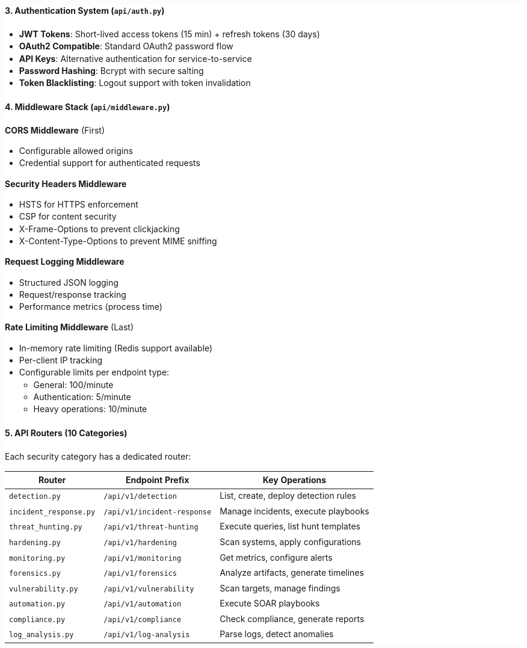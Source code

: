 #### 3. Authentication System (`api/auth.py`)
- **JWT Tokens**: Short-lived access tokens (15 min) + refresh tokens (30 days)
- **OAuth2 Compatible**: Standard OAuth2 password flow
- **API Keys**: Alternative authentication for service-to-service
- **Password Hashing**: Bcrypt with secure salting
- **Token Blacklisting**: Logout support with token invalidation

#### 4. Middleware Stack (`api/middleware.py`)

**CORS Middleware** (First)
- Configurable allowed origins
- Credential support for authenticated requests

**Security Headers Middleware**
- HSTS for HTTPS enforcement
- CSP for content security
- X-Frame-Options to prevent clickjacking
- X-Content-Type-Options to prevent MIME sniffing

**Request Logging Middleware**
- Structured JSON logging
- Request/response tracking
- Performance metrics (process time)

**Rate Limiting Middleware** (Last)
- In-memory rate limiting (Redis support available)
- Per-client IP tracking
- Configurable limits per endpoint type:
  - General: 100/minute
  - Authentication: 5/minute
  - Heavy operations: 10/minute

#### 5. API Routers (10 Categories)

Each security category has a dedicated router:

| Router | Endpoint Prefix | Key Operations |
|--------|----------------|----------------|
| `detection.py` | `/api/v1/detection` | List, create, deploy detection rules |
| `incident_response.py` | `/api/v1/incident-response` | Manage incidents, execute playbooks |
| `threat_hunting.py` | `/api/v1/threat-hunting` | Execute queries, list hunt templates |
| `hardening.py` | `/api/v1/hardening` | Scan systems, apply configurations |
| `monitoring.py` | `/api/v1/monitoring` | Get metrics, configure alerts |
| `forensics.py` | `/api/v1/forensics` | Analyze artifacts, generate timelines |
| `vulnerability.py` | `/api/v1/vulnerability` | Scan targets, manage findings |
| `automation.py` | `/api/v1/automation` | Execute SOAR playbooks |
| `compliance.py` | `/api/v1/compliance` | Check compliance, generate reports |
| `log_analysis.py` | `/api/v1/log-analysis` | Parse logs, detect anomalies |
